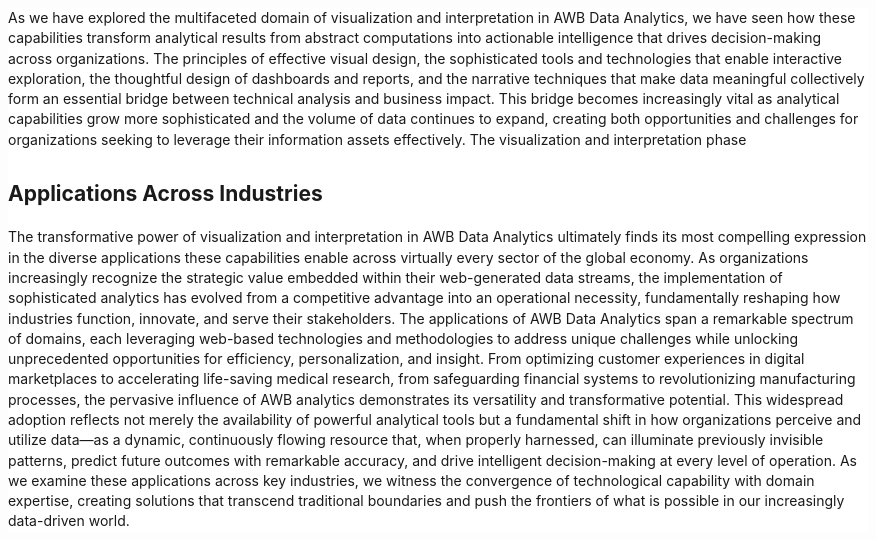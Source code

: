 As we have explored the multifaceted domain of visualization and interpretation in AWB Data Analytics, we have seen how these capabilities transform analytical results from abstract computations into actionable intelligence that drives decision-making across organizations. The principles of effective visual design, the sophisticated tools and technologies that enable interactive exploration, the thoughtful design of dashboards and reports, and the narrative techniques that make data meaningful collectively form an essential bridge between technical analysis and business impact. This bridge becomes increasingly vital as analytical capabilities grow more sophisticated and the volume of data continues to expand, creating both opportunities and challenges for organizations seeking to leverage their information assets effectively. The visualization and interpretation phase

## Applications Across Industries

The transformative power of visualization and interpretation in AWB Data Analytics ultimately finds its most compelling expression in the diverse applications these capabilities enable across virtually every sector of the global economy. As organizations increasingly recognize the strategic value embedded within their web-generated data streams, the implementation of sophisticated analytics has evolved from a competitive advantage into an operational necessity, fundamentally reshaping how industries function, innovate, and serve their stakeholders. The applications of AWB Data Analytics span a remarkable spectrum of domains, each leveraging web-based technologies and methodologies to address unique challenges while unlocking unprecedented opportunities for efficiency, personalization, and insight. From optimizing customer experiences in digital marketplaces to accelerating life-saving medical research, from safeguarding financial systems to revolutionizing manufacturing processes, the pervasive influence of AWB analytics demonstrates its versatility and transformative potential. This widespread adoption reflects not merely the availability of powerful analytical tools but a fundamental shift in how organizations perceive and utilize data—as a dynamic, continuously flowing resource that, when properly harnessed, can illuminate previously invisible patterns, predict future outcomes with remarkable accuracy, and drive intelligent decision-making at every level of operation. As we examine these applications across key industries, we witness the convergence of technological capability with domain expertise, creating solutions that transcend traditional boundaries and push the frontiers of what is possible in our increasingly data-driven world.
